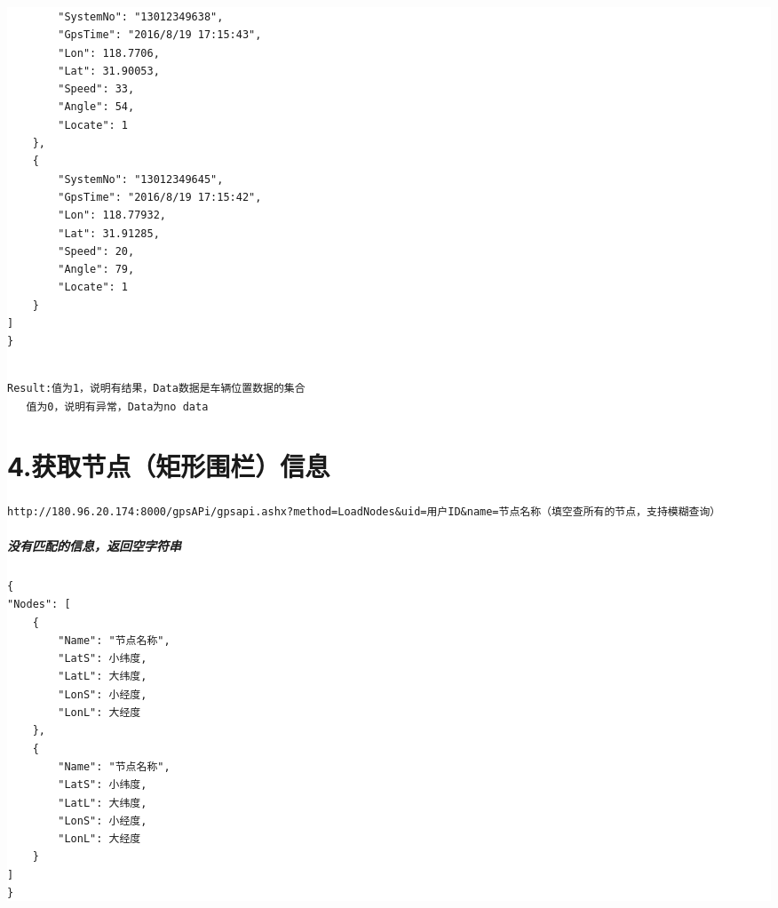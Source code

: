             "SystemNo": "13012349638",
            "GpsTime": "2016/8/19 17:15:43",
            "Lon": 118.7706,
            "Lat": 31.90053,
            "Speed": 33,
            "Angle": 54,
            "Locate": 1
        },
        {
            "SystemNo": "13012349645",
            "GpsTime": "2016/8/19 17:15:42",
            "Lon": 118.77932,
            "Lat": 31.91285,
            "Speed": 20,
            "Angle": 79,
            "Locate": 1
        }
    ]
    }

######
    Result:值为1，说明有结果，Data数据是车辆位置数据的集合
       值为0，说明有异常，Data为no data


# 4.获取节点（矩形围栏）信息
    http://180.96.20.174:8000/gpsAPi/gpsapi.ashx?method=LoadNodes&uid=用户ID&name=节点名称（填空查所有的节点，支持模糊查询）

##### 没有匹配的信息，返回空字符串

    {
    "Nodes": [
        {
            "Name": "节点名称",
            "LatS": 小纬度,
            "LatL": 大纬度,
            "LonS": 小经度,
            "LonL": 大经度
        },
        {
            "Name": "节点名称",
            "LatS": 小纬度,
            "LatL": 大纬度,
            "LonS": 小经度,
            "LonL": 大经度
        }
    ]
    }

